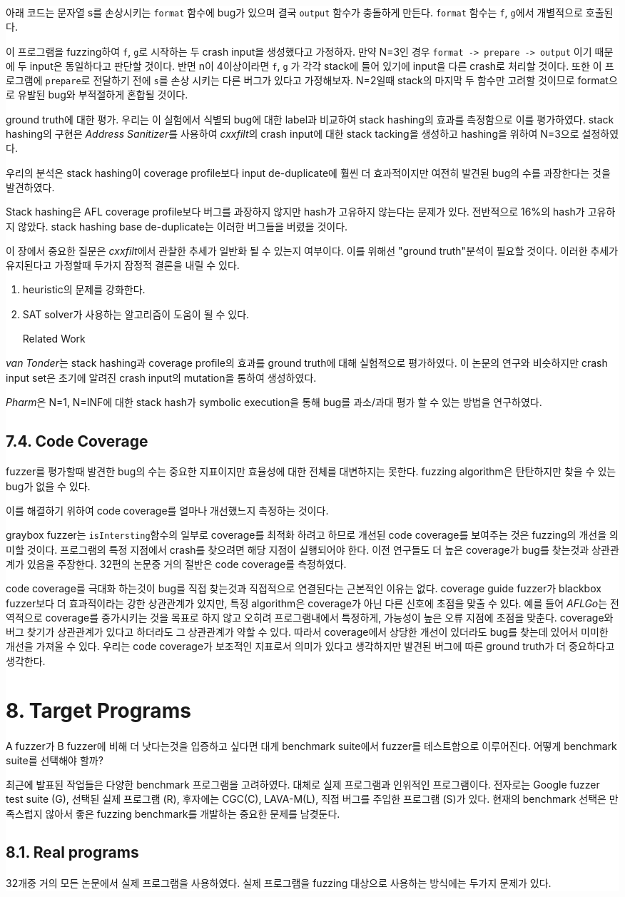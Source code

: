 아래 코드는 문자열 s를 손상시키는 `format` 함수에 bug가 있으며 결국 `output` 함수가 충돌하게 만든다. `format` 함수는 `f`, `g`에서 개별적으로 호출된다.

이 프로그램을 fuzzing하여 `f`, `g`로 시작하는 두 crash input을 생성했다고 가정하자. 만약 N=3인 경우
`format -> prepare -> output` 이기 때문에 두 input은 동일하다고 판단할 것이다. 반면 n이 4이상이라면 `f`, `g` 가 각각 stack에 들어 있기에 input을 다른 crash로 처리할 것이다. 또한 이 프로그램에 `prepare`로 전달하기 전에 `s`를 손상 시키는 다른 버그가 있다고 가정해보자. N=2일때 stack의 마지막 두 함수만 고려할 것이므로 format으로 유발된 bug와 부적절하게 혼합될 것이다.


ground truth에 대한 평가. 우리는 이 실험에서 식별되 bug에 대한 label과 비교하여 stack hashing의 효과를 측정함으로 이를 평가하였다. stack hashing의 구현은 *Address Sanitizer*를 사용하여 *cxxfilt*의 crash input에 대한 stack tacking을 생성하고 hashing을 위하여 N=3으로 설정하였다.

우리의 분석은 stack hashing이 coverage profile보다 input de-duplicate에 훨씬 더 효과적이지만 여전히 발견된 bug의 수를 과장한다는 것을 발견하였다.

Stack hashing은 AFL coverage profile보다 버그를 과장하지 않지만 hash가 고유하지 않는다는 문제가 있다. 전반적으로 16%의 hash가 고유하지 않았다. stack hashing base de-duplicate는 이러한 버그들을 버렸을 것이다.

이 장에서 중요한 질문은 *cxxfilt*에서 관찰한 추세가 일반화 될 수 있는지 여부이다. 이를 위해선 "ground truth"분석이 필요할 것이다. 이러한 추세가 유지된다고 가정할때 두가지 잠정적 결론을 내릴 수 있다.

1. heuristic의 문제를 강화한다.
2. SAT solver가 사용하는 알고리즘이 도움이 될 수 있다.


    Related Work

*van Tonder*는 stack hashing과 coverage profile의 효과를 ground truth에 대해 실험적으로 평가하였다. 이 논문의 연구와 비슷하지만 crash input set은 초기에 알려진 crash input의 mutation을 통하여 생성하였다.

*Pharm*은 N=1, N=INF에 대한 stack hash가 symbolic execution을 통해 bug를 과소/과대 평가 할 수 있는 방법을 연구하였다. 

## 7.4. Code Coverage
fuzzer를 평가할때 발견한 bug의 수는 중요한 지표이지만 효율성에 대한 전체를 대변하지는 못한다. fuzzing algorithm은 탄탄하지만 찾을 수 있는 bug가 없을 수 있다.

이를 해결하기 위하여 code coverage를 얼마나 개선했느지 측정하는 것이다.

graybox fuzzer는 `isIntersting`함수의 일부로 coverage를 최적화 하려고 하므로 개선된 code coverage를 보여주는 것은 fuzzing의 개선을 의미할 것이다. 프로그램의 특정 지점에서 crash를 찾으려면 해당 지점이 실행되어야 한다. 이전 연구들도 더 높은 coverage가 bug를 찾는것과 상관관계가 있음을 주장한다. 32편의 논문중 거의 절반은 code coverage를 측정하였다.


code coverage를 극대화 하는것이 bug를 직접 찾는것과 직접적으로 연결된다는 근본적인 이유는 없다. coverage guide fuzzer가 blackbox fuzzer보다 더 효과적이라는 강한 상관관계가 있지만, 특정 algorithm은 coverage가 아닌 다른 신호에 초점을 맞출 수 있다. 예를 들어 *AFLGo*는 전역적으로 coverage를 증가시키는 것을 목표로 하지 않고 오히려 프로그램내에서 특정하게, 가능성이 높은 오류 지점에 초점을 맞춘다. coverage와 버그 찾기가 상관관계가 있다고 하더라도 그 상관관계가 약할 수 있다. 따라서 coverage에서 상당한 개선이 있더라도 bug를 찾는데 있어서 미미한 개선을 가져올 수 있다. 우리는 code coverage가 보조적인 지표로서 의미가 있다고 생각하지만 발견된 버그에 따른 ground truth가 더 중요하다고 생각한다.

# 8. Target Programs
A fuzzer가 B fuzzer에 비해 더 낫다는것을 입증하고 싶다면 대게 benchmark suite에서 fuzzer를 테스트함으로 이루어진다. 어떻게 benchmark suite를 선택해야 할까?

최근에 발표된 작업들은 다양한 benchmark 프로그램을 고려하였다. 대체로 실제 프로그램과 인위적인 프로그램이다. 전자로는 Google fuzzer test suite (G), 선택된 실제 프로그램 (R), 후자에는 CGC(C), LAVA-M(L), 직접 버그를 주입한 프로그램 (S)가 있다. 현재의 benchmark 선택은 만족스럽지 않아서 좋은 fuzzing benchmark를 개발하는 중요한 문제를 남겾둔다.
## 8.1. Real programs
32개중 거의 모든 논문에서 실제 프로그램을 사용하였다. 실제 프로그램을 fuzzing 대상으로 사용하는 방식에는 두가지 문제가 있다.
